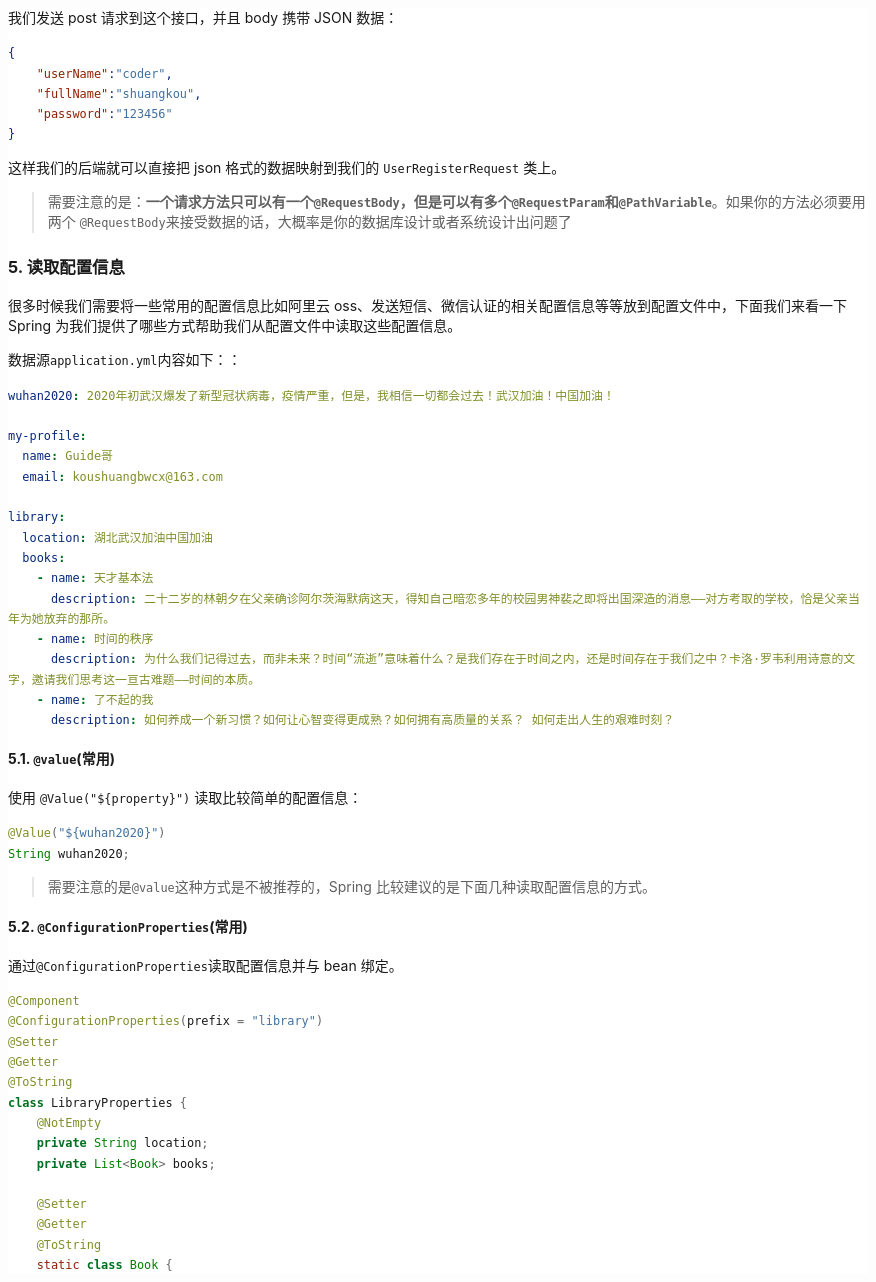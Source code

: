 我们发送 post 请求到这个接口，并且 body 携带 JSON 数据：

```json
{
    "userName":"coder",
    "fullName":"shuangkou",
    "password":"123456"
}
```

这样我们的后端就可以直接把 json 格式的数据映射到我们的 `UserRegisterRequest` 类上。

>   需要注意的是：**一个请求方法只可以有一个`@RequestBody`，但是可以有多个`@RequestParam`和`@PathVariable`**。如果你的方法必须要用两个 `@RequestBody`来接受数据的话，大概率是你的数据库设计或者系统设计出问题了

### 5. 读取配置信息

很多时候我们需要将一些常用的配置信息比如阿里云 oss、发送短信、微信认证的相关配置信息等等放到配置文件中，下面我们来看一下 Spring 为我们提供了哪些方式帮助我们从配置文件中读取这些配置信息。

数据源`application.yml`内容如下：：

```yml
wuhan2020: 2020年初武汉爆发了新型冠状病毒，疫情严重，但是，我相信一切都会过去！武汉加油！中国加油！

my-profile:
  name: Guide哥
  email: koushuangbwcx@163.com

library:
  location: 湖北武汉加油中国加油
  books:
    - name: 天才基本法
      description: 二十二岁的林朝夕在父亲确诊阿尔茨海默病这天，得知自己暗恋多年的校园男神裴之即将出国深造的消息——对方考取的学校，恰是父亲当年为她放弃的那所。
    - name: 时间的秩序
      description: 为什么我们记得过去，而非未来？时间“流逝”意味着什么？是我们存在于时间之内，还是时间存在于我们之中？卡洛·罗韦利用诗意的文字，邀请我们思考这一亘古难题——时间的本质。
    - name: 了不起的我
      description: 如何养成一个新习惯？如何让心智变得更成熟？如何拥有高质量的关系？ 如何走出人生的艰难时刻？
```

#### 5.1. `@value`(常用)

使用 `@Value("${property}")` 读取比较简单的配置信息：

```java
@Value("${wuhan2020}")
String wuhan2020;
```

>   需要注意的是`@value`这种方式是不被推荐的，Spring 比较建议的是下面几种读取配置信息的方式。

#### 5.2. `@ConfigurationProperties`(常用)

通过`@ConfigurationProperties`读取配置信息并与 bean 绑定。

```java
@Component
@ConfigurationProperties(prefix = "library")
@Setter
@Getter
@ToString
class LibraryProperties {
    @NotEmpty
    private String location;
    private List<Book> books;

    @Setter
    @Getter
    @ToString
    static class Book {
```